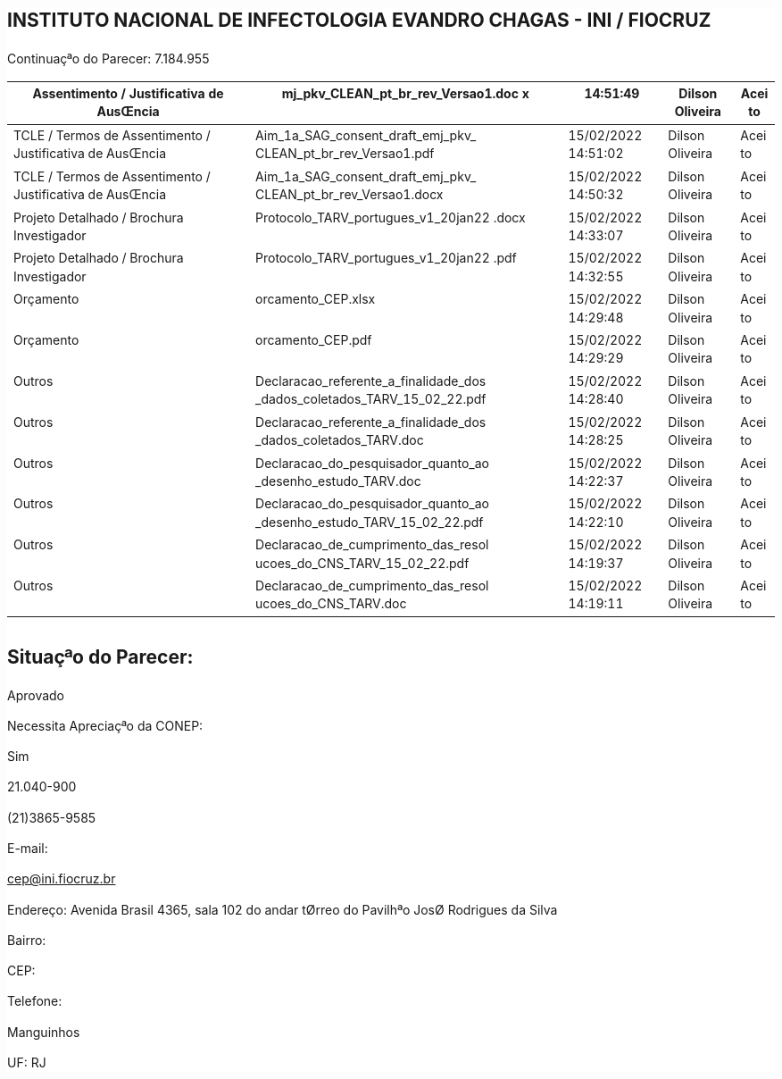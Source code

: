 ## INSTITUTO NACIONAL DE INFECTOLOGIA EVANDRO CHAGAS - INI / FIOCRUZ



Continuaçªo do Parecer: 7.184.955

| Assentimento / Justificativa de AusŒncia                  | mj_pkv_CLEAN_pt_br_rev_Versao1.doc x                                     | 14:51:49            | Dilson Oliveira   | Aceito   |
|-----------------------------------------------------------|--------------------------------------------------------------------------|---------------------|-------------------|----------|
| TCLE / Termos de Assentimento / Justificativa de AusŒncia | Aim_1a_SAG_consent_draft_emj_pkv_ CLEAN_pt_br_rev_Versao1.pdf            | 15/02/2022 14:51:02 | Dilson Oliveira   | Aceito   |
| TCLE / Termos de Assentimento / Justificativa de AusŒncia | Aim_1a_SAG_consent_draft_emj_pkv_ CLEAN_pt_br_rev_Versao1.docx           | 15/02/2022 14:50:32 | Dilson Oliveira   | Aceito   |
| Projeto Detalhado / Brochura Investigador                 | Protocolo_TARV_portugues_v1_20jan22 .docx                                | 15/02/2022 14:33:07 | Dilson Oliveira   | Aceito   |
| Projeto Detalhado / Brochura Investigador                 | Protocolo_TARV_portugues_v1_20jan22 .pdf                                 | 15/02/2022 14:32:55 | Dilson Oliveira   | Aceito   |
| Orçamento                                                 | orcamento_CEP.xlsx                                                       | 15/02/2022 14:29:48 | Dilson Oliveira   | Aceito   |
| Orçamento                                                 | orcamento_CEP.pdf                                                        | 15/02/2022 14:29:29 | Dilson Oliveira   | Aceito   |
| Outros                                                    | Declaracao_referente_a_finalidade_dos _dados_coletados_TARV_15_02_22.pdf | 15/02/2022 14:28:40 | Dilson Oliveira   | Aceito   |
| Outros                                                    | Declaracao_referente_a_finalidade_dos _dados_coletados_TARV.doc          | 15/02/2022 14:28:25 | Dilson Oliveira   | Aceito   |
| Outros                                                    | Declaracao_do_pesquisador_quanto_ao _desenho_estudo_TARV.doc             | 15/02/2022 14:22:37 | Dilson Oliveira   | Aceito   |
| Outros                                                    | Declaracao_do_pesquisador_quanto_ao _desenho_estudo_TARV_15_02_22.pdf    | 15/02/2022 14:22:10 | Dilson Oliveira   | Aceito   |
| Outros                                                    | Declaracao_de_cumprimento_das_resol ucoes_do_CNS_TARV_15_02_22.pdf       | 15/02/2022 14:19:37 | Dilson Oliveira   | Aceito   |
| Outros                                                    | Declaracao_de_cumprimento_das_resol ucoes_do_CNS_TARV.doc                | 15/02/2022 14:19:11 | Dilson Oliveira   | Aceito   |

## Situaçªo do Parecer:

Aprovado

Necessita Apreciaçªo da CONEP:

Sim

21.040-900

(21)3865-9585

E-mail:

cep@ini.fiocruz.br

Endereço: Avenida Brasil 4365, sala 102 do andar tØrreo do Pavilhªo JosØ Rodrigues da Silva

Bairro:

CEP:

Telefone:

Manguinhos

UF: RJ
